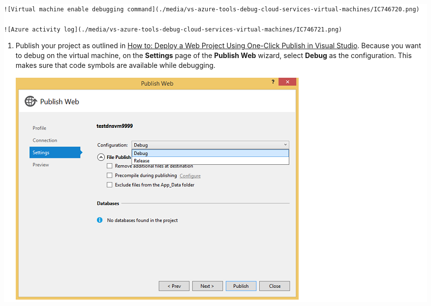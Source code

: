    ![Virtual machine enable debugging command](./media/vs-azure-tools-debug-cloud-services-virtual-machines/IC746720.png)

    ![Azure activity log](./media/vs-azure-tools-debug-cloud-services-virtual-machines/IC746721.png)

1. Publish your project as outlined in [How to: Deploy a Web Project Using One-Click Publish in Visual Studio](https://msdn.microsoft.com/library/dd465337.aspx). Because you want to debug on the virtual machine, on the **Settings** page of the **Publish Web** wizard, select **Debug** as the configuration. This makes sure that code symbols are available while debugging.

    ![Publish settings](./media/vs-azure-tools-debug-cloud-services-virtual-machines/IC718349.png)
